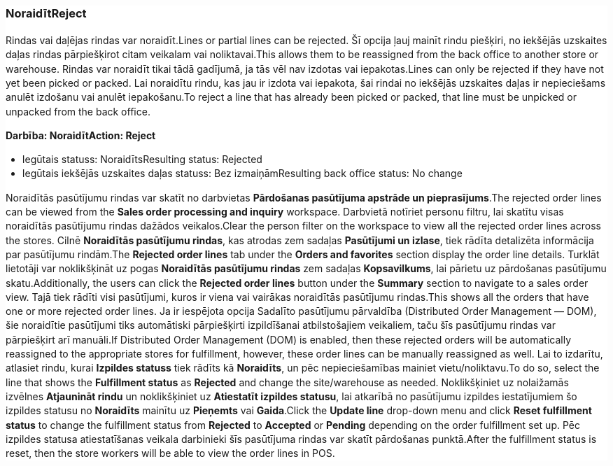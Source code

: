 ### <a name="reject"></a><span data-ttu-id="eb2df-233">Noraidīt</span><span class="sxs-lookup"><span data-stu-id="eb2df-233">Reject</span></span>

<span data-ttu-id="eb2df-234">Rindas vai daļējas rindas var noraidīt.</span><span class="sxs-lookup"><span data-stu-id="eb2df-234">Lines or partial lines can be rejected.</span></span> <span data-ttu-id="eb2df-235">Šī opcija ļauj mainīt rindu piešķiri, no iekšējās uzskaites daļas rindas pārpiešķirot citam veikalam vai noliktavai.</span><span class="sxs-lookup"><span data-stu-id="eb2df-235">This allows them to be reassigned from the back office to another store or warehouse.</span></span> <span data-ttu-id="eb2df-236">Rindas var noraidīt tikai tādā gadījumā, ja tās vēl nav izdotas vai iepakotas.</span><span class="sxs-lookup"><span data-stu-id="eb2df-236">Lines can only be rejected if they have not yet been picked or packed.</span></span> <span data-ttu-id="eb2df-237">Lai noraidītu rindu, kas jau ir izdota vai iepakota, šai rindai no iekšējās uzskaites daļas ir nepieciešams anulēt izdošanu vai anulēt iepakošanu.</span><span class="sxs-lookup"><span data-stu-id="eb2df-237">To reject a line that has already been picked or packed, that line must be unpicked or unpacked from the back office.</span></span> 

<span data-ttu-id="eb2df-238">**Darbība: Noraidīt**</span><span class="sxs-lookup"><span data-stu-id="eb2df-238">**Action: Reject**</span></span>

- <span data-ttu-id="eb2df-239">Iegūtais statuss: Noraidīts</span><span class="sxs-lookup"><span data-stu-id="eb2df-239">Resulting status: Rejected</span></span>
- <span data-ttu-id="eb2df-240">Iegūtais iekšējās uzskaites daļas statuss: Bez izmaiņām</span><span class="sxs-lookup"><span data-stu-id="eb2df-240">Resulting back office status: No change</span></span> 

<span data-ttu-id="eb2df-241">Noraidītās pasūtījumu rindas var skatīt no darbvietas **Pārdošanas pasūtījuma apstrāde un pieprasījums**.</span><span class="sxs-lookup"><span data-stu-id="eb2df-241">The rejected order lines can be viewed from the **Sales order processing and inquiry** workspace.</span></span> <span data-ttu-id="eb2df-242">Darbvietā notīriet personu filtru, lai skatītu visas noraidītās pasūtījumu rindas dažādos veikalos.</span><span class="sxs-lookup"><span data-stu-id="eb2df-242">Clear the person filter on the workspace to view all the rejected order lines across the stores.</span></span> <span data-ttu-id="eb2df-243">Cilnē **Noraidītās pasūtījumu rindas**, kas atrodas zem sadaļas **Pasūtījumi un izlase**, tiek rādīta detalizēta informācija par pasūtījumu rindām.</span><span class="sxs-lookup"><span data-stu-id="eb2df-243">The **Rejected order lines** tab under the **Orders and favorites** section display the order line details.</span></span> <span data-ttu-id="eb2df-244">Turklāt lietotāji var noklikšķināt uz pogas **Noraidītās pasūtījumu rindas** zem sadaļas **Kopsavilkums**, lai pārietu uz pārdošanas pasūtījumu skatu.</span><span class="sxs-lookup"><span data-stu-id="eb2df-244">Additionally, the users can click the **Rejected order lines** button under the **Summary** section to navigate to a sales order view.</span></span> <span data-ttu-id="eb2df-245">Tajā tiek rādīti visi pasūtījumi, kuros ir viena vai vairākas noraidītās pasūtījumu rindas.</span><span class="sxs-lookup"><span data-stu-id="eb2df-245">This shows all the orders that have one or more rejected order lines.</span></span> <span data-ttu-id="eb2df-246">Ja ir iespējota opcija Sadalīto pasūtījumu pārvaldība (Distributed Order Management — DOM), šie noraidītie pasūtījumi tiks automātiski pārpiešķirti izpildīšanai atbilstošajiem veikaliem, taču šīs pasūtījumu rindas var pārpiešķirt arī manuāli.</span><span class="sxs-lookup"><span data-stu-id="eb2df-246">If Distributed Order Management (DOM) is enabled, then these rejected orders will be automatically reassigned to the appropriate stores for fulfillment, however, these order lines can be manually reassigned as well.</span></span> <span data-ttu-id="eb2df-247">Lai to izdarītu, atlasiet rindu, kurai **Izpildes statuss** tiek rādīts kā **Noraidīts**, un pēc nepieciešamības mainiet vietu/noliktavu.</span><span class="sxs-lookup"><span data-stu-id="eb2df-247">To do so, select the line that shows the **Fulfillment status** as **Rejected** and change the site/warehouse as needed.</span></span> <span data-ttu-id="eb2df-248">Noklikšķiniet uz nolaižamās izvēlnes **Atjaunināt rindu** un noklikšķiniet uz **Atiestatīt izpildes statusu**, lai atkarībā no pasūtījumu izpildes iestatījumiem šo izpildes statusu no **Noraidīts** mainītu uz **Pieņemts** vai **Gaida**.</span><span class="sxs-lookup"><span data-stu-id="eb2df-248">Click the **Update line** drop-down menu and click **Reset fulfillment status** to change the fulfillment status from **Rejected** to **Accepted** or **Pending** depending on the order fulfillment set up.</span></span> <span data-ttu-id="eb2df-249">Pēc izpildes statusa atiestatīšanas veikala darbinieki šīs pasūtījuma rindas var skatīt pārdošanas punktā.</span><span class="sxs-lookup"><span data-stu-id="eb2df-249">After the fulfillment status is reset, then the store workers will be able to view the order lines in POS.</span></span>
